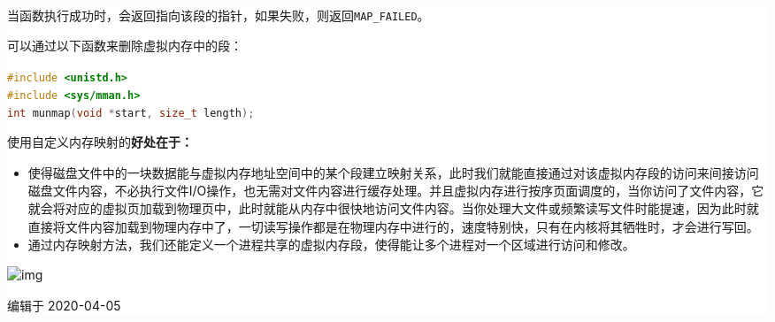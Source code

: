 当函数执行成功时，会返回指向该段的指针，如果失败，则返回`MAP_FAILED`。

可以通过以下函数来删除虚拟内存中的段：

```c
#include <unistd.h>
#include <sys/mman.h>
int munmap(void *start, size_t length); 
```

使用自定义内存映射的**好处在于：**

- 使得磁盘文件中的一块数据能与虚拟内存地址空间中的某个段建立映射关系，此时我们就能直接通过对该虚拟内存段的访问来间接访问磁盘文件内容，不必执行文件I/O操作，也无需对文件内容进行缓存处理。并且虚拟内存进行按序页面调度的，当你访问了文件内容，它就会将对应的虚拟页加载到物理页中，此时就能从内存中很快地访问文件内容。当你处理大文件或频繁读写文件时能提速，因为此时就直接将文件内容加载到物理内存中了，一切读写操作都是在物理内存中进行的，速度特别快，只有在内核将其牺牲时，才会进行写回。
- 通过内存映射方法，我们还能定义一个进程共享的虚拟内存段，使得能让多个进程对一个区域进行访问和修改。

![img](https://pic2.zhimg.com/80/v2-b36a9694cd0f813a99d9595dfbbc8731_720w.jpg)



编辑于 2020-04-05